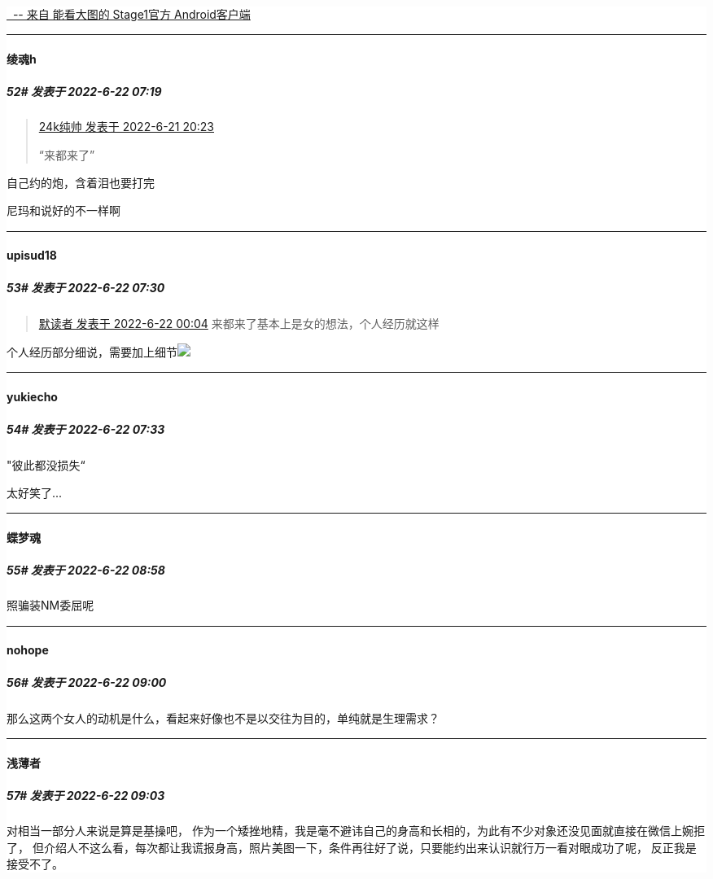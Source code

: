 [  -- 来自 能看大图的 Stage1官方 Android客户端](https://www.coolapk.com/apk/140634)

*****

####  绫魂h  
##### 52#       发表于 2022-6-22 07:19

<blockquote><a href="httphttps://bbs.saraba1st.com/2b/forum.php?mod=redirect&amp;goto=findpost&amp;pid=56357069&amp;ptid=2077152" target="_blank">24k纯帅 发表于 2022-6-21 20:23</a>

“来都来了”</blockquote>
自己约的炮，含着泪也要打完

尼玛和说好的不一样啊

*****

####  upisud18  
##### 53#       发表于 2022-6-22 07:30

<blockquote><a href="httphttps://bbs.saraba1st.com/2b/forum.php?mod=redirect&amp;goto=findpost&amp;pid=56359276&amp;ptid=2077152" target="_blank">默读者 发表于 2022-6-22 00:04</a>
 来都来了基本上是女的想法，个人经历就这样</blockquote>
个人经历部分细说，需要加上细节<img src="https://static.saraba1st.com/image/smiley/face2017/067.png" referrerpolicy="no-referrer">

*****

####  yukiecho  
##### 54#       发表于 2022-6-22 07:33

"彼此都没损失“ 

太好笑了...

*****

####  蝶梦魂  
##### 55#       发表于 2022-6-22 08:58

照骗装NM委屈呢

*****

####  nohope  
##### 56#       发表于 2022-6-22 09:00

那么这两个女人的动机是什么，看起来好像也不是以交往为目的，单纯就是生理需求？

*****

####  浅薄者  
##### 57#       发表于 2022-6-22 09:03

对相当一部分人来说是算是基操吧，
作为一个矮挫地精，我是毫不避讳自己的身高和长相的，为此有不少对象还没见面就直接在微信上婉拒了，
但介绍人不这么看，每次都让我谎报身高，照片美图一下，条件再往好了说，只要能约出来认识就行万一看对眼成功了呢，
反正我是接受不了。
